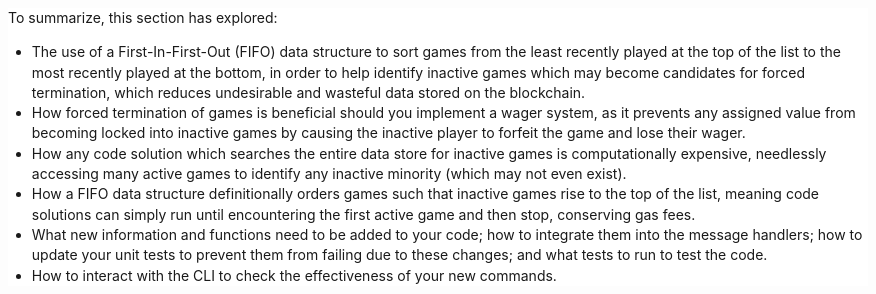 </PanelListItem>

</PanelList>

<HighlightBox type="synopsis">

To summarize, this section has explored:

* The use of a First-In-First-Out (FIFO) data structure to sort games from the least recently played at the top of the list to the most recently played at the bottom, in order to help identify inactive games which may become candidates for forced termination, which reduces undesirable and wasteful data stored on the blockchain.
* How forced termination of games is beneficial should you implement a wager system, as it prevents any assigned value from becoming locked into inactive games by causing the inactive player to forfeit the game and lose their wager.
* How any code solution which searches the entire data store for inactive games is computationally expensive, needlessly accessing many active games to identify any inactive minority (which may not even exist).
* How a FIFO data structure definitionally orders games such that inactive games rise to the top of the list, meaning code solutions can simply run until encountering the first active game and then stop, conserving gas fees.
* What new information and functions need to be added to your code; how to integrate them into the message handlers; how to update your unit tests to prevent them from failing due to these changes; and what tests to run to test the code.
* How to interact with the CLI to check the effectiveness of your new commands.

</HighlightBox>


